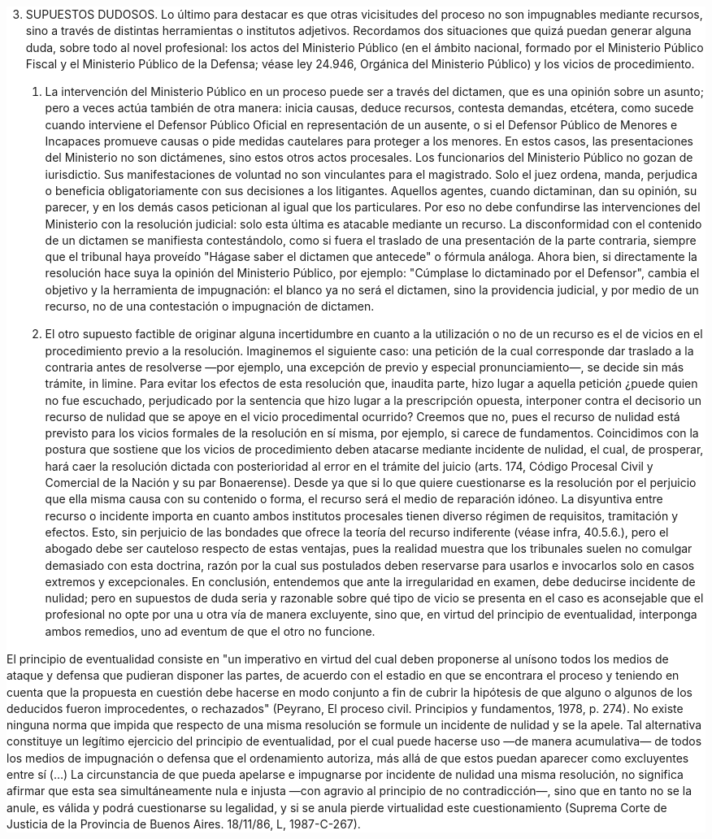 3) SUPUESTOS DUDOSOS. Lo último para destacar es que otras vicisitudes del proceso no son impugnables mediante recursos, sino a través de distintas herramientas o institutos adjetivos. Recordamos dos situaciones que quizá puedan generar alguna duda, sobre todo al novel profesional: los actos del Ministerio Público (en el ámbito nacional, formado por el Ministerio Público Fiscal y el Ministerio Público de la Defensa; véase ley 24.946, Orgánica del Ministerio Público) y los vicios de procedimiento.

   1) La intervención del Ministerio Público en un proceso puede ser a través del dictamen, que es una opinión sobre un asunto; pero a veces actúa también de otra manera: inicia causas, deduce recursos, contesta demandas, etcétera, como sucede cuando interviene el Defensor Público Oficial en representación de un ausente, o si el Defensor Público de Menores e Incapaces promueve causas o pide medidas cautelares para proteger a los menores. En estos casos, las presentaciones del Ministerio no son dictámenes, sino estos otros actos procesales. Los funcionarios del Ministerio Público no gozan de iurisdictio. Sus manifestaciones de voluntad no son vinculantes para el magistrado. Solo el juez ordena, manda, perjudica o beneficia obligatoriamente con sus decisiones a los litigantes. Aquellos agentes, cuando dictaminan, dan su opinión, su parecer, y en los demás casos peticionan al igual que los particulares. Por eso no debe confundirse las intervenciones del Ministerio con la resolución judicial: solo esta última es atacable mediante un recurso. La disconformidad con el contenido de un dictamen se manifiesta contestándolo, como si fuera el traslado de una presentación de la parte contraria, siempre que el tribunal haya proveído "Hágase saber el dictamen que antecede" o fórmula análoga. Ahora bien, si directamente la resolución hace suya la opinión del Ministerio Público, por ejemplo: "Cúmplase lo dictaminado por el Defensor", cambia el objetivo y la herramienta de impugnación: el blanco ya no será el dictamen, sino la providencia judicial, y por medio de un recurso, no de una contestación o impugnación de dictamen.

   2) El otro supuesto factible de originar alguna incertidumbre en cuanto a la utilización o no de un recurso es el de vicios en el procedimiento previo a la resolución. Imaginemos el siguiente caso: una petición de la cual corresponde dar traslado a la contraria antes de resolverse —por ejemplo, una excepción de previo y especial pronunciamiento—, se decide sin más trámite, in limine. Para evitar los efectos de esta resolución que, inaudita parte, hizo lugar a aquella petición ¿puede quien no fue escuchado, perjudicado por la sentencia que hizo lugar a la prescripción opuesta, interponer contra el decisorio un recurso de nulidad que se apoye en el vicio procedimental ocurrido? Creemos que no, pues el recurso de nulidad está previsto para los vicios formales de la resolución en sí misma, por ejemplo, si carece de fundamentos. Coincidimos con la postura que sostiene que los vicios de procedimiento deben atacarse mediante incidente de nulidad, el cual, de prosperar, hará caer la resolución dictada con posterioridad al error en el trámite del juicio (arts. 174, Código Procesal Civil y Comercial de la Nación y su par Bonaerense). Desde ya que si lo que quiere cuestionarse es la resolución por el perjuicio que ella misma causa con su contenido o forma, el recurso será el medio de reparación idóneo. La disyuntiva entre recurso o incidente importa en cuanto ambos institutos procesales tienen diverso régimen de requisitos, tramitación y efectos. Esto, sin perjuicio de las bondades que ofrece la teoría del recurso indiferente (véase infra, 40.5.6.), pero el abogado debe ser cauteloso respecto de estas ventajas, pues la realidad muestra que los tribunales suelen no comulgar demasiado con esta doctrina, razón por la cual sus postulados deben reservarse para usarlos e invocarlos solo en casos extremos y excepcionales. En conclusión, entendemos que ante la irregularidad en examen, debe deducirse incidente de nulidad; pero en supuestos de duda seria y razonable sobre qué tipo de vicio se presenta en el caso es aconsejable que el profesional no opte por una u otra vía de manera excluyente, sino que, en virtud del principio de eventualidad, interponga ambos remedios, uno ad eventum de que el otro no funcione.

El principio de eventualidad consiste en "un imperativo en virtud del cual deben proponerse al unísono todos los medios de ataque y defensa que pudieran disponer las partes, de acuerdo con el estadio en que se encontrara el proceso y teniendo en cuenta que la propuesta en cuestión debe hacerse en modo conjunto a fin de cubrir la hipótesis de que alguno o algunos de los deducidos fueron improcedentes, o rechazados" (Peyrano, El proceso civil. Principios y fundamentos, 1978, p. 274). No existe ninguna norma que impida que respecto de una misma resolución se formule un incidente de nulidad y se la apele. Tal alternativa constituye un legítimo ejercicio del principio de eventualidad, por el cual puede hacerse uso —de manera acumulativa— de todos los medios de impugnación o defensa que el ordenamiento autoriza, más allá de que estos puedan aparecer como excluyentes entre sí (…) La circunstancia de que pueda apelarse e impugnarse por incidente de nulidad una misma resolución, no significa afirmar que esta sea simultáneamente nula e injusta —con agravio al principio de no contradicción—, sino que en tanto no se la anule, es válida y podrá cuestionarse su legalidad, y si se anula pierde virtualidad este cuestionamiento (Suprema Corte de Justicia de la Provincia de Buenos Aires. 18/11/86, L, 1987-C-267).
